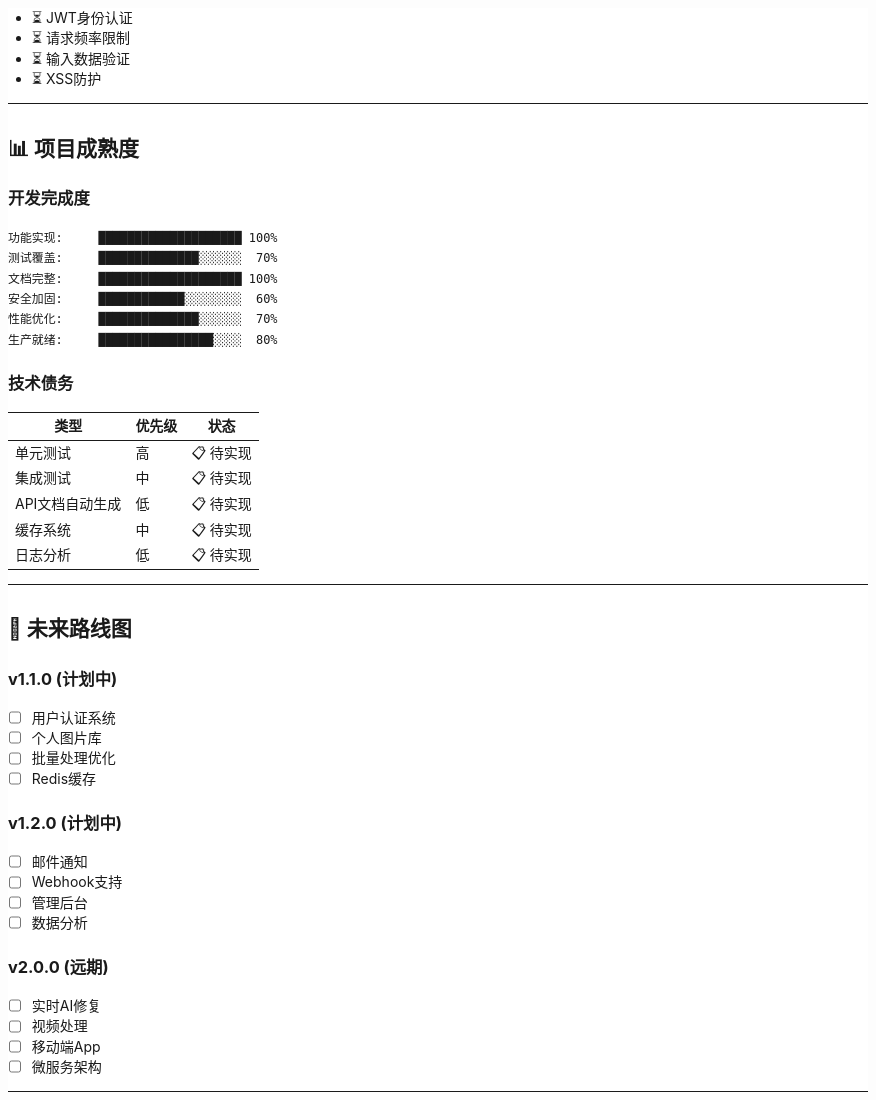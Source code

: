 - ⏳ JWT身份认证
- ⏳ 请求频率限制
- ⏳ 输入数据验证
- ⏳ XSS防护

---

## 📊 项目成熟度

### 开发完成度

```
功能实现:     ████████████████████ 100%
测试覆盖:     ██████████████░░░░░░  70%
文档完整:     ████████████████████ 100%
安全加固:     ████████████░░░░░░░░  60%
性能优化:     ██████████████░░░░░░  70%
生产就绪:     ████████████████░░░░  80%
```

### 技术债务

| 类型 | 优先级 | 状态 |
|------|--------|------|
| 单元测试 | 高 | 📋 待实现 |
| 集成测试 | 中 | 📋 待实现 |
| API文档自动生成 | 低 | 📋 待实现 |
| 缓存系统 | 中 | 📋 待实现 |
| 日志分析 | 低 | 📋 待实现 |

---

## 🎯 未来路线图

### v1.1.0 (计划中)
- [ ] 用户认证系统
- [ ] 个人图片库
- [ ] 批量处理优化
- [ ] Redis缓存

### v1.2.0 (计划中)
- [ ] 邮件通知
- [ ] Webhook支持
- [ ] 管理后台
- [ ] 数据分析

### v2.0.0 (远期)
- [ ] 实时AI修复
- [ ] 视频处理
- [ ] 移动端App
- [ ] 微服务架构

---
